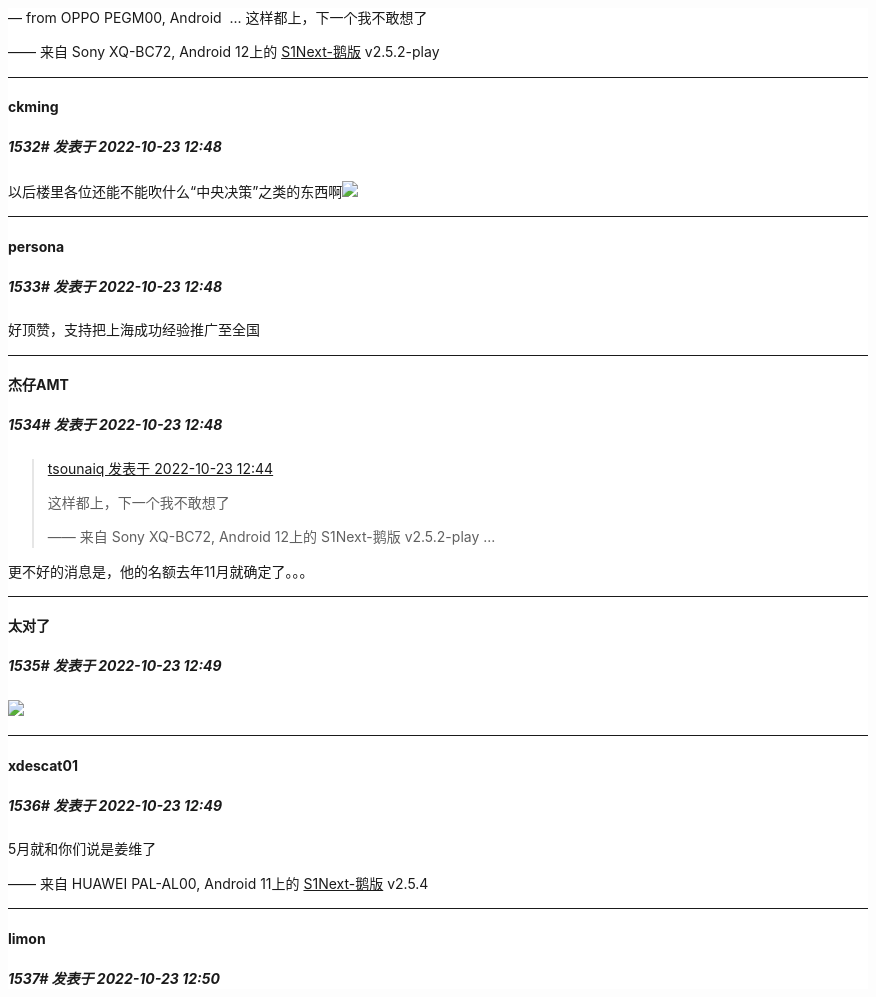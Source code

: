 — from OPPO PEGM00, Android  ...</blockquote>
这样都上，下一个我不敢想了

—— 来自 Sony XQ-BC72, Android 12上的 [S1Next-鹅版](https://github.com/ykrank/S1-Next/releases) v2.5.2-play

*****

####  ckming  
##### 1532#       发表于 2022-10-23 12:48

以后楼里各位还能不能吹什么“中央决策”之类的东西啊<img src="https://static.saraba1st.com/image/smiley/face2017/067.png" referrerpolicy="no-referrer">

*****

####  persona  
##### 1533#       发表于 2022-10-23 12:48

好顶赞，支持把上海成功经验推广至全国

*****

####  杰仔AMT  
##### 1534#       发表于 2022-10-23 12:48

<blockquote><a href="httphttps://bbs.saraba1st.com/2b/forum.php?mod=redirect&amp;goto=findpost&amp;pid=58053498&amp;ptid=2090017" target="_blank">tsounaiq 发表于 2022-10-23 12:44</a>

这样都上，下一个我不敢想了

—— 来自 Sony XQ-BC72, Android 12上的 S1Next-鹅版 v2.5.2-play ...</blockquote>
更不好的消息是，他的名额去年11月就确定了。。。

*****

####  太对了  
##### 1535#       发表于 2022-10-23 12:49

<img src="https://static.saraba1st.com/image/smiley/face2017/067.png" referrerpolicy="no-referrer">

*****

####  xdescat01  
##### 1536#       发表于 2022-10-23 12:49

5月就和你们说是姜维了

—— 来自 HUAWEI PAL-AL00, Android 11上的 [S1Next-鹅版](https://github.com/ykrank/S1-Next/releases) v2.5.4

*****

####  limon  
##### 1537#       发表于 2022-10-23 12:50

